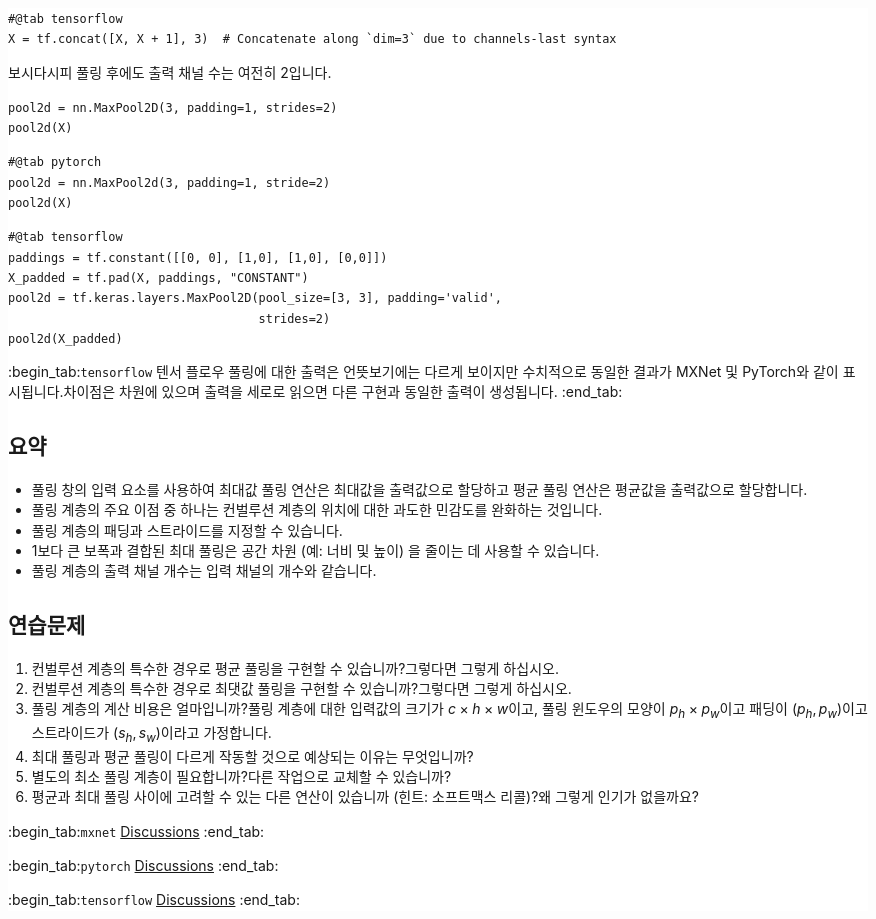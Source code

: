 ```{.python .input}
#@tab tensorflow
X = tf.concat([X, X + 1], 3)  # Concatenate along `dim=3` due to channels-last syntax
```

보시다시피 풀링 후에도 출력 채널 수는 여전히 2입니다.

```{.python .input}
pool2d = nn.MaxPool2D(3, padding=1, strides=2)
pool2d(X)
```

```{.python .input}
#@tab pytorch
pool2d = nn.MaxPool2d(3, padding=1, stride=2)
pool2d(X)
```

```{.python .input}
#@tab tensorflow
paddings = tf.constant([[0, 0], [1,0], [1,0], [0,0]])
X_padded = tf.pad(X, paddings, "CONSTANT")
pool2d = tf.keras.layers.MaxPool2D(pool_size=[3, 3], padding='valid',
                                   strides=2)
pool2d(X_padded)
```

:begin_tab:`tensorflow`
텐서 플로우 풀링에 대한 출력은 언뜻보기에는 다르게 보이지만 수치적으로 동일한 결과가 MXNet 및 PyTorch와 같이 표시됩니다.차이점은 차원에 있으며 출력을 세로로 읽으면 다른 구현과 동일한 출력이 생성됩니다.
:end_tab:

## 요약

* 풀링 창의 입력 요소를 사용하여 최대값 풀링 연산은 최대값을 출력값으로 할당하고 평균 풀링 연산은 평균값을 출력값으로 할당합니다.
* 풀링 계층의 주요 이점 중 하나는 컨벌루션 계층의 위치에 대한 과도한 민감도를 완화하는 것입니다.
* 풀링 계층의 패딩과 스트라이드를 지정할 수 있습니다.
* 1보다 큰 보폭과 결합된 최대 풀링은 공간 차원 (예: 너비 및 높이) 을 줄이는 데 사용할 수 있습니다.
* 풀링 계층의 출력 채널 개수는 입력 채널의 개수와 같습니다.

## 연습문제

1. 컨벌루션 계층의 특수한 경우로 평균 풀링을 구현할 수 있습니까?그렇다면 그렇게 하십시오.
1. 컨벌루션 계층의 특수한 경우로 최댓값 풀링을 구현할 수 있습니까?그렇다면 그렇게 하십시오.
1. 풀링 계층의 계산 비용은 얼마입니까?풀링 계층에 대한 입력값의 크기가 $c\times h\times w$이고, 풀링 윈도우의 모양이 $p_h\times p_w$이고 패딩이 $(p_h, p_w)$이고 스트라이드가 $(s_h, s_w)$이라고 가정합니다.
1. 최대 풀링과 평균 풀링이 다르게 작동할 것으로 예상되는 이유는 무엇입니까?
1. 별도의 최소 풀링 계층이 필요합니까?다른 작업으로 교체할 수 있습니까?
1. 평균과 최대 풀링 사이에 고려할 수 있는 다른 연산이 있습니까 (힌트: 소프트맥스 리콜)?왜 그렇게 인기가 없을까요?

:begin_tab:`mxnet`
[Discussions](https://discuss.d2l.ai/t/71)
:end_tab:

:begin_tab:`pytorch`
[Discussions](https://discuss.d2l.ai/t/72)
:end_tab:

:begin_tab:`tensorflow`
[Discussions](https://discuss.d2l.ai/t/274)
:end_tab:
